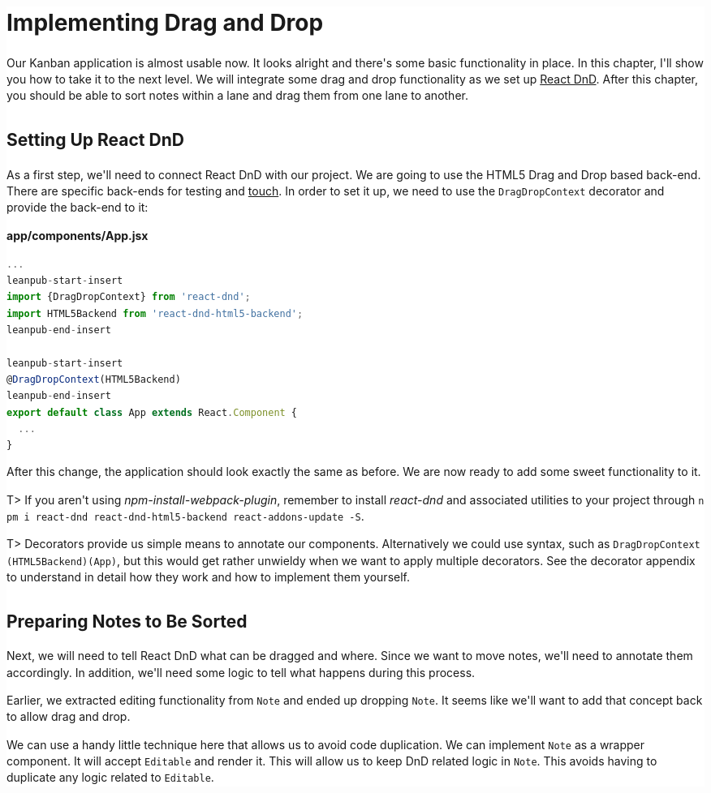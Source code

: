 # Implementing Drag and Drop

Our Kanban application is almost usable now. It looks alright and there's some basic functionality in place. In this chapter, I'll show you how to take it to the next level. We will integrate some drag and drop functionality as we set up [React DnD](https://gaearon.github.io/react-dnd/). After this chapter, you should be able to sort notes within a lane and drag them from one lane to another.

## Setting Up React DnD

As a first step, we'll need to connect React DnD with our project. We are going to use the HTML5 Drag and Drop based back-end. There are specific back-ends for testing and [touch](https://github.com/yahoo/react-dnd-touch-backend). In order to set it up, we need to use the `DragDropContext` decorator and provide the back-end to it:

**app/components/App.jsx**

```javascript
...
leanpub-start-insert
import {DragDropContext} from 'react-dnd';
import HTML5Backend from 'react-dnd-html5-backend';
leanpub-end-insert

leanpub-start-insert
@DragDropContext(HTML5Backend)
leanpub-end-insert
export default class App extends React.Component {
  ...
}
```

After this change, the application should look exactly the same as before. We are now ready to add some sweet functionality to it.

T> If you aren't using *npm-install-webpack-plugin*, remember to install *react-dnd* and associated utilities to your project through `npm i react-dnd react-dnd-html5-backend react-addons-update -S`.

T> Decorators provide us simple means to annotate our components. Alternatively we could use syntax, such as `DragDropContext(HTML5Backend)(App)`, but this would get rather unwieldy when we want to apply multiple decorators. See the decorator appendix to understand in detail how they work and how to implement them yourself.

## Preparing Notes to Be Sorted

Next, we will need to tell React DnD what can be dragged and where. Since we want to move notes, we'll need to annotate them accordingly. In addition, we'll need some logic to tell what happens during this process.

Earlier, we extracted editing functionality from `Note` and ended up dropping `Note`. It seems like we'll want to add that concept back to allow drag and drop.

We can use a handy little technique here that allows us to avoid code duplication. We can implement `Note` as a wrapper component. It will accept `Editable` and render it. This will allow us to keep DnD related logic in `Note`. This avoids having to duplicate any logic related to `Editable`.
